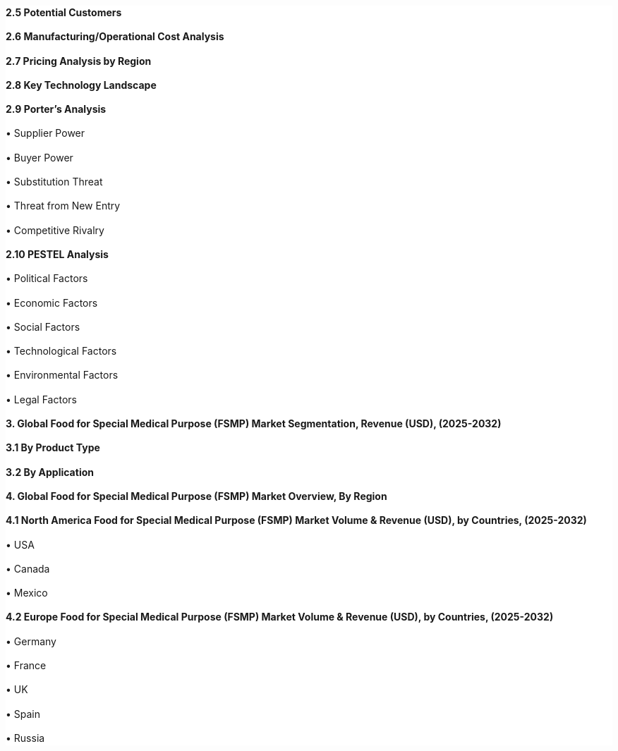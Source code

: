 <strong>2.5 Potential Customers</strong>

<strong>2.6 Manufacturing/Operational Cost Analysis</strong>

<strong>2.7 Pricing Analysis by Region</strong>

<strong>2.8 Key Technology Landscape</strong>

<strong>2.9 Porter’s Analysis</strong>

• Supplier Power

• Buyer Power

• Substitution Threat

• Threat from New Entry

• Competitive Rivalry

<strong>2.10 PESTEL Analysis</strong>

• Political Factors

• Economic Factors

• Social Factors

• Technological Factors

• Environmental Factors

• Legal Factors

<strong>3. Global Food for Special Medical Purpose (FSMP) Market Segmentation, Revenue (USD), (2025-2032)</strong>

<strong>3.1 By Product Type</strong>

<strong>3.2 By Application</strong>

<strong>4. Global Food for Special Medical Purpose (FSMP) Market Overview, By Region</strong>

<strong>4.1 North America Food for Special Medical Purpose (FSMP) Market Volume &amp; Revenue (USD), by Countries, (2025-2032)</strong>

• USA

• Canada

• Mexico

<strong>4.2 Europe Food for Special Medical Purpose (FSMP) Market Volume &amp; Revenue (USD), by Countries, (2025-2032)</strong>

• Germany

• France

• UK

• Spain

• Russia
